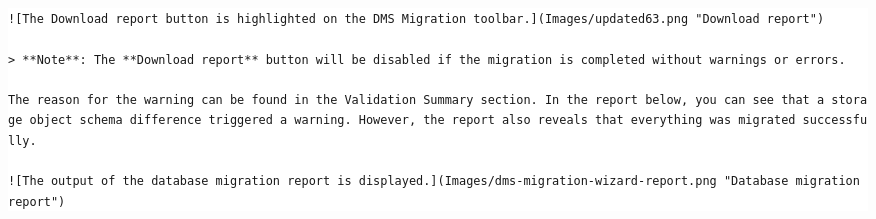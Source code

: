     ![The Download report button is highlighted on the DMS Migration toolbar.](Images/updated63.png "Download report")

    > **Note**: The **Download report** button will be disabled if the migration is completed without warnings or errors.

    The reason for the warning can be found in the Validation Summary section. In the report below, you can see that a storage object schema difference triggered a warning. However, the report also reveals that everything was migrated successfully.            

    ![The output of the database migration report is displayed.](Images/dms-migration-wizard-report.png "Database migration report")
